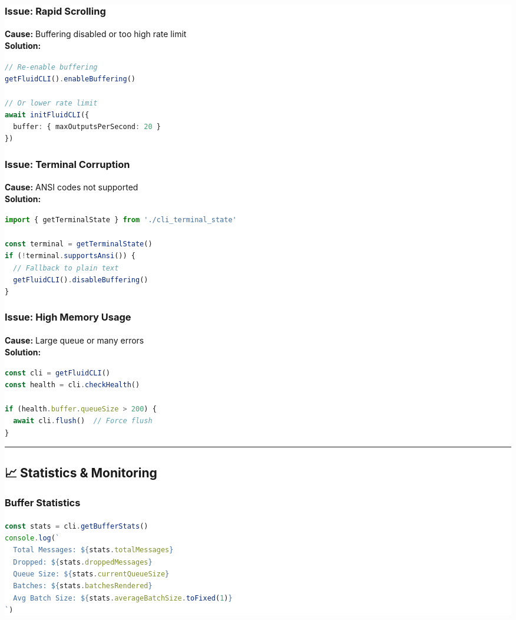 ### Issue: Rapid Scrolling

**Cause:** Buffering disabled or too high rate limit  
**Solution:**
```typescript
// Re-enable buffering
getFluidCLI().enableBuffering()

// Or lower rate limit
await initFluidCLI({
  buffer: { maxOutputsPerSecond: 20 }
})
```

### Issue: Terminal Corruption

**Cause:** ANSI codes not supported  
**Solution:**
```typescript
import { getTerminalState } from './cli_terminal_state'

const terminal = getTerminalState()
if (!terminal.supportsAnsi()) {
  // Fallback to plain text
  getFluidCLI().disableBuffering()
}
```

### Issue: High Memory Usage

**Cause:** Large queue or many errors  
**Solution:**
```typescript
const cli = getFluidCLI()
const health = cli.checkHealth()

if (health.buffer.queueSize > 200) {
  await cli.flush()  // Force flush
}
```

---

## 📈 Statistics & Monitoring

### Buffer Statistics

```typescript
const stats = cli.getBufferStats()
console.log(`
  Total Messages: ${stats.totalMessages}
  Dropped: ${stats.droppedMessages}
  Queue Size: ${stats.currentQueueSize}
  Batches: ${stats.batchesRendered}
  Avg Batch Size: ${stats.averageBatchSize.toFixed(1)}
`)
```
